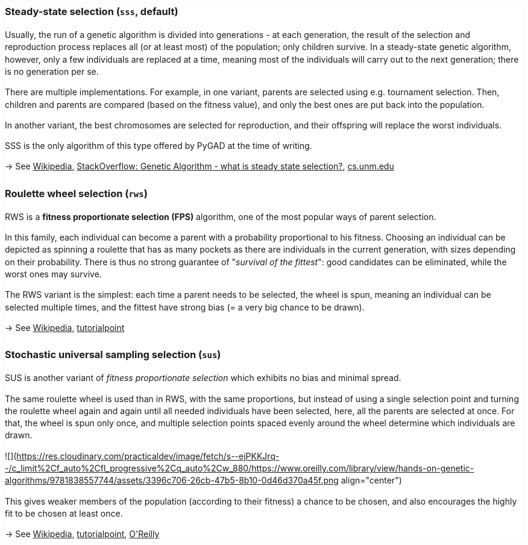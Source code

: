### Steady-state selection (`sss`, default)

Usually, the run of a genetic algorithm is divided into generations - at each generation, the result of the selection and reproduction process replaces all (or at least most) of the population; only children survive. In a steady-state genetic algorithm, however, only a few individuals are replaced at a time, meaning most of the individuals will carry out to the next generation; there is no generation per se.

There are multiple implementations. For example, in one variant, parents are selected using e.g. tournament selection. Then, children and parents are compared (based on the fitness value), and only the best ones are put back into the population.

In another variant, the best chromosomes are selected for reproduction, and their offspring will replace the worst individuals.

SSS is the only algorithm of this type offered by PyGAD at the time of writing.

→ See [Wikipedia](https://en.wikipedia.org/wiki/Selection_(genetic_algorithm)#Steady_State_Selection), [StackOverflow: Genetic Algorithm - what is steady state selection?](https://stackoverflow.com/a/4773827/2667536), [cs.unm.edu](https://www.cs.unm.edu/~neal.holts/dga/optimizationAlgorithms/steadyStateGA.html)

### Roulette wheel selection (`rws`)

RWS is a **fitness proportionate selection (FPS)** algorithm, one of the most popular ways of parent selection.

In this family, each individual can become a parent with a probability proportional to his fitness. Choosing an individual can be depicted as spinning a roulette that has as many pockets as there are individuals in the current generation, with sizes depending on their probability. There is thus no strong guarantee of "*survival of the fittest*": good candidates can be eliminated, while the worst ones may survive.

The RWS variant is the simplest: each time a parent needs to be selected, the wheel is spun, meaning an individual can be selected multiple times, and the fittest have strong bias (= a very big chance to be drawn).

→ See [Wikipedia](https://en.wikipedia.org/wiki/Fitness_proportionate_selection), [tutorialpoint](https://www.tutorialspoint.com/genetic_algorithms/genetic_algorithms_parent_selection.htm)

### Stochastic universal sampling selection (`sus`)

SUS is another variant of *fitness proportionate selection* which exhibits no bias and minimal spread.

The same roulette wheel is used than in RWS, with the same proportions, but instead of using a single selection point and turning the roulette wheel again and again until all needed individuals have been selected, here, all the parents are selected at once. For that, the wheel is spun only once, and multiple selection points spaced evenly around the wheel determine which individuals are drawn.

![](https://res.cloudinary.com/practicaldev/image/fetch/s--ejPKKJrq--/c_limit%2Cf_auto%2Cfl_progressive%2Cq_auto%2Cw_880/https://www.oreilly.com/library/view/hands-on-genetic-algorithms/9781838557744/assets/3396c706-26cb-47b5-8b10-0d46d370a45f.png align="center")

This gives weaker members of the population (according to their fitness) a chance to be chosen, and also encourages the highly fit to be chosen at least once.

→ See [Wikipedia](https://en.wikipedia.org/wiki/Stochastic_universal_sampling), [tutorialpoint](https://www.tutorialspoint.com/genetic_algorithms/genetic_algorithms_parent_selection.htm), [O'Reilly](https://www.oreilly.com/library/view/hands-on-genetic-algorithms/9781838557744/22126209-4adf-434e-9e63-ee3734310272.xhtml)
